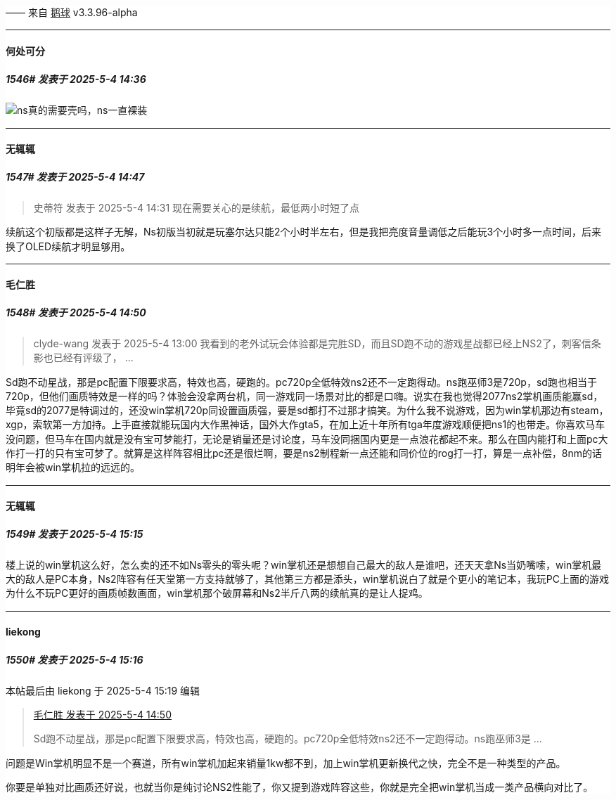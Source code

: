 —— 来自 [鹅球](https://www.pgyer.com/xfPejhuq) v3.3.96-alpha

*****

####  何处可分  
##### 1546#       发表于 2025-5-4 14:36

<img src="https://static.stage1st.com/image/smiley/face2017/067.png" referrerpolicy="no-referrer">ns真的需要壳吗，ns一直裸装


*****

####  无辄辄  
##### 1547#       发表于 2025-5-4 14:47

<blockquote>史蒂符 发表于 2025-5-4 14:31
现在需要关心的是续航，最低两小时短了点</blockquote>
续航这个初版都是这样子无解，Ns初版当初就是玩塞尔达只能2个小时半左右，但是我把亮度音量调低之后能玩3个小时多一点时间，后来换了OLED续航才明显够用。

*****

####  毛仁胜  
##### 1548#       发表于 2025-5-4 14:50

<blockquote>clyde-wang 发表于 2025-5-4 13:00
我看到的老外试玩会体验都是完胜SD，而且SD跑不动的游戏星战都已经上NS2了，刺客信条影也已经有评级了， ...</blockquote>
Sd跑不动星战，那是pc配置下限要求高，特效也高，硬跑的。pc720p全低特效ns2还不一定跑得动。ns跑巫师3是720p，sd跑也相当于720p，但他们画质特效是一样的吗？体验会没拿两台机，同一游戏同一场景对比的都是口嗨。说实在我也觉得2077ns2掌机画质能赢sd，毕竟sd的2077是特调过的，还没win掌机720p同设置画质强，要是sd都打不过那才搞笑。为什么我不说游戏，因为win掌机那边有steam，xgp，索软第一方加持。上手直接就能玩国内大作黑神话，国外大作gta5，在加上近十年所有tga年度游戏顺便把ns1的也带走。你喜欢马车没问题，但马车在国内就是没有宝可梦能打，无论是销量还是讨论度，马车没同捆国内更是一点浪花都起不来。那么在国内能打和上面pc大作打一打的只有宝可梦了。就算是这样阵容相比pc还是很烂啊，要是ns2制程新一点还能和同价位的rog打一打，算是一点补偿，8nm的话明年会被win掌机拉的远远的。


*****

####  无辄辄  
##### 1549#       发表于 2025-5-4 15:15

楼上说的win掌机这么好，怎么卖的还不如Ns零头的零头呢？win掌机还是想想自己最大的敌人是谁吧，还天天拿Ns当奶嘴嗦，win掌机最大的敌人是PC本身，Ns2阵容有任天堂第一方支持就够了，其他第三方都是添头，win掌机说白了就是个更小的笔记本，我玩PC上面的游戏为什么不玩PC更好的画质帧数画面，win掌机那个破屏幕和Ns2半斤八两的续航真的是让人捉鸡。


*****

####  liekong  
##### 1550#       发表于 2025-5-4 15:16

 本帖最后由 liekong 于 2025-5-4 15:19 编辑 
<blockquote><a href="httphttps://stage1st.com/2b/forum.php?mod=redirect&amp;goto=findpost&amp;pid=67779823&amp;ptid=2238336" target="_blank">毛仁胜 发表于 2025-5-4 14:50</a>

Sd跑不动星战，那是pc配置下限要求高，特效也高，硬跑的。pc720p全低特效ns2还不一定跑得动。ns跑巫师3是 ...</blockquote>
问题是Win掌机明显不是一个赛道，所有win掌机加起来销量1kw都不到，加上win掌机更新换代之快，完全不是一种类型的产品。

你要是单独对比画质还好说，也就当你是纯讨论NS2性能了，你又提到游戏阵容这些，你就是完全把win掌机当成一类产品横向对比了。
